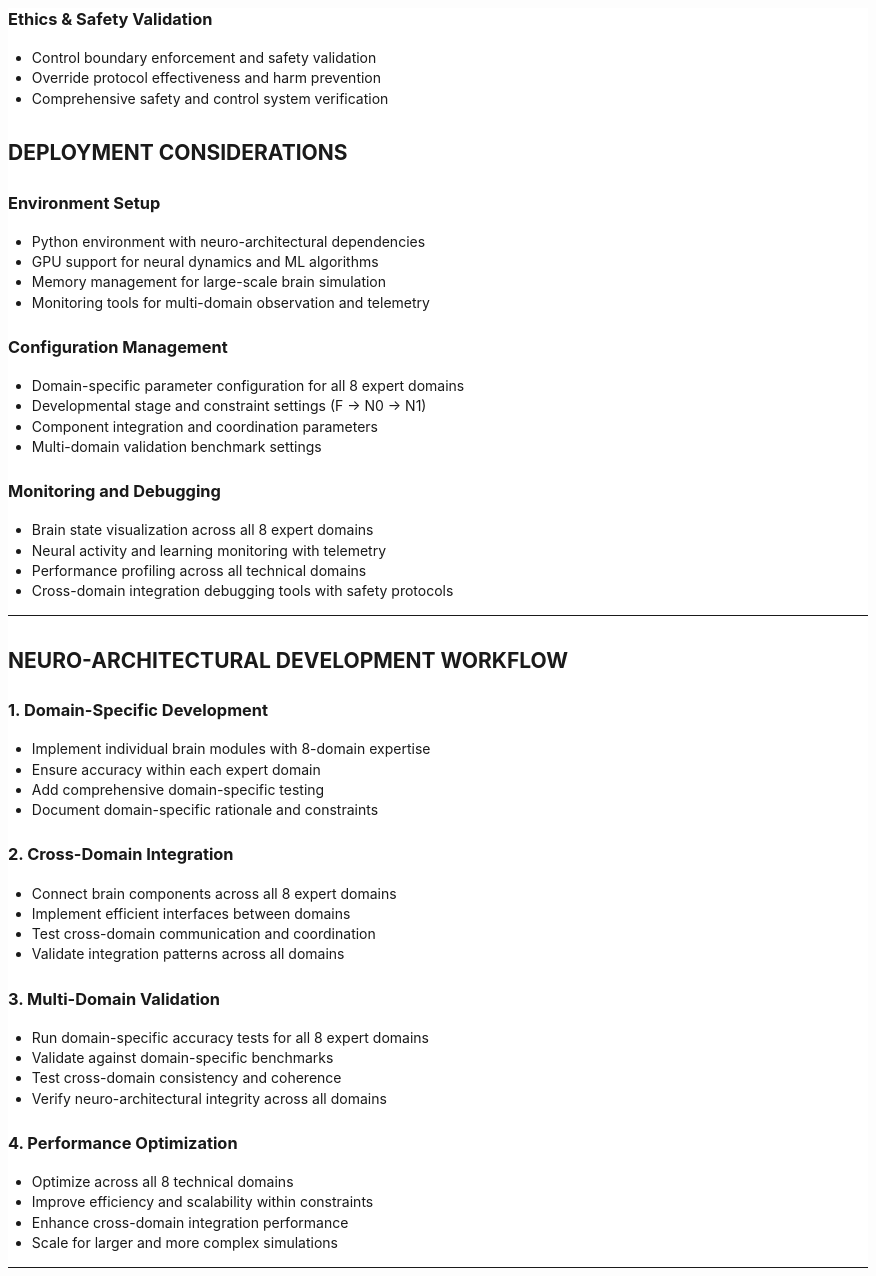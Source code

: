 ### Ethics & Safety Validation
- Control boundary enforcement and safety validation
- Override protocol effectiveness and harm prevention
- Comprehensive safety and control system verification

## DEPLOYMENT CONSIDERATIONS

### Environment Setup
- Python environment with neuro-architectural dependencies
- GPU support for neural dynamics and ML algorithms
- Memory management for large-scale brain simulation
- Monitoring tools for multi-domain observation and telemetry

### Configuration Management
- Domain-specific parameter configuration for all 8 expert domains
- Developmental stage and constraint settings (F → N0 → N1)
- Component integration and coordination parameters
- Multi-domain validation benchmark settings

### Monitoring and Debugging
- Brain state visualization across all 8 expert domains
- Neural activity and learning monitoring with telemetry
- Performance profiling across all technical domains
- Cross-domain integration debugging tools with safety protocols

---

## NEURO-ARCHITECTURAL DEVELOPMENT WORKFLOW

### 1. Domain-Specific Development
- Implement individual brain modules with 8-domain expertise
- Ensure accuracy within each expert domain
- Add comprehensive domain-specific testing
- Document domain-specific rationale and constraints

### 2. Cross-Domain Integration
- Connect brain components across all 8 expert domains
- Implement efficient interfaces between domains
- Test cross-domain communication and coordination
- Validate integration patterns across all domains

### 3. Multi-Domain Validation
- Run domain-specific accuracy tests for all 8 expert domains
- Validate against domain-specific benchmarks
- Test cross-domain consistency and coherence
- Verify neuro-architectural integrity across all domains

### 4. Performance Optimization
- Optimize across all 8 technical domains
- Improve efficiency and scalability within constraints
- Enhance cross-domain integration performance
- Scale for larger and more complex simulations

---